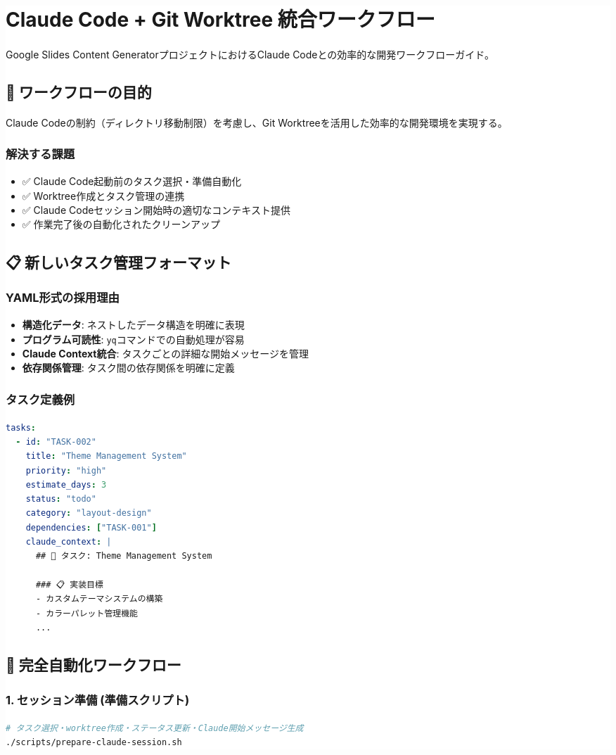 # Claude Code + Git Worktree 統合ワークフロー

Google Slides Content GeneratorプロジェクトにおけるClaude Codeとの効率的な開発ワークフローガイド。

## 🎯 ワークフローの目的

Claude Codeの制約（ディレクトリ移動制限）を考慮し、Git Worktreeを活用した効率的な開発環境を実現する。

### 解決する課題
- ✅ Claude Code起動前のタスク選択・準備自動化
- ✅ Worktree作成とタスク管理の連携
- ✅ Claude Codeセッション開始時の適切なコンテキスト提供
- ✅ 作業完了後の自動化されたクリーンアップ

## 📋 新しいタスク管理フォーマット

### YAML形式の採用理由
- **構造化データ**: ネストしたデータ構造を明確に表現
- **プログラム可読性**: `yq`コマンドでの自動処理が容易
- **Claude Context統合**: タスクごとの詳細な開始メッセージを管理
- **依存関係管理**: タスク間の依存関係を明確に定義

### タスク定義例
```yaml
tasks:
  - id: "TASK-002"
    title: "Theme Management System"
    priority: "high"
    estimate_days: 3
    status: "todo"
    category: "layout-design"
    dependencies: ["TASK-001"]
    claude_context: |
      ## 🎨 タスク: Theme Management System
      
      ### 📋 実装目標
      - カスタムテーマシステムの構築
      - カラーパレット管理機能
      ...
```

## 🚀 完全自動化ワークフロー

### 1. セッション準備 (準備スクリプト)

```bash
# タスク選択・worktree作成・ステータス更新・Claude開始メッセージ生成
./scripts/prepare-claude-session.sh
```

